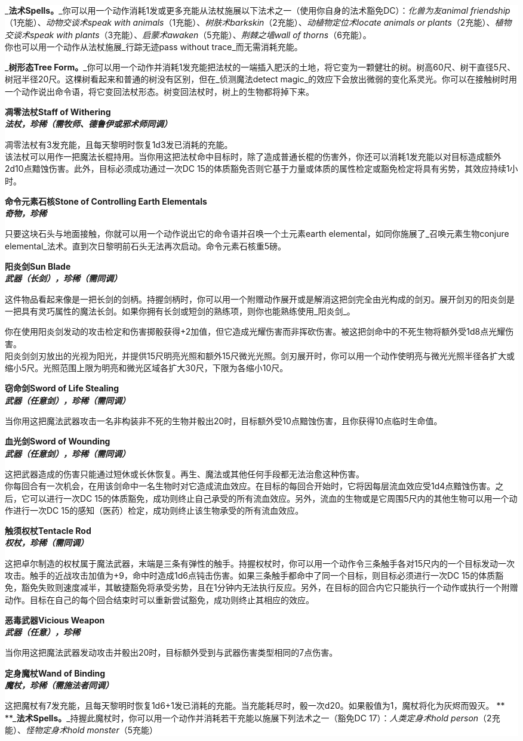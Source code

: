 &#x20;   _**法术Spells。**_你可以用一个动作消耗1发或更多充能从法杖施展以下法术之一（使用你自身的法术豁免DC）：_化兽为友animal friendship_（1充能）、_动物交谈术speak with animals_（1充能）、_树肤术barkskin_（2充能）、_动植物定位术locate animals or plants_（2充能）、_植物交谈术speak with plants_（3充能）、_启蒙术awaken_（5充能）、_荆棘之墙wall of thorns_（6充能）。\
&#x20;   你也可以用一个动作从法杖施展_行踪无迹pass without trace_而无需消耗充能。

&#x20;   _**树形态Tree Form。**_你可以用一个动作并消耗1发充能把法杖的一端插入肥沃的土地，将它变为一颗健壮的树。树高60尺、树干直径5尺、树冠半径20尺。这棵树看起来和普通的树没有区别，但在_侦测魔法detect magic_的效应下会放出微弱的变化系灵光。你可以在接触树时用一个动作说出命令语，将它变回法杖形态。树变回法杖时，树上的生物都将掉下来。

**凋零法杖Staff of Withering**\
_**法杖，珍稀（需牧师、德鲁伊或邪术师同调）**_

&#x20;   凋零法杖有3发充能，且每天黎明时恢复1d3发已消耗的充能。\
&#x20;   该法杖可以用作一把魔法长棍持用。当你用这把法杖命中目标时，除了造成普通长棍的伤害外，你还可以消耗1发充能以对目标造成额外2d10点黯蚀伤害。此外，目标必须成功通过一次DC 15的体质豁免否则它基于力量或体质的属性检定或豁免检定将具有劣势，其效应持续1小时。

**命令元素石核Stone of Controlling Earth Elementals**\
_**奇物，珍稀**_

&#x20;   只要这块石头与地面接触，你就可以用一个动作说出它的命令语并召唤一个土元素earth elemental，如同你施展了_召唤元素生物conjure elemental_法术。直到次日黎明前石头无法再次启动。命令元素石核重5磅。

**阳炎剑Sun Blade**\
_**武器（长剑），珍稀（需同调）**_

&#x20;   这件物品看起来像是一把长剑的剑柄。持握剑柄时，你可以用一个附赠动作展开或是解消这把剑完全由光构成的剑刃。展开剑刃的阳炎剑是一把具有灵巧属性的魔法长剑。如果你拥有长剑或短剑的熟练项，则你也能熟练使用_阳炎剑_。

&#x20;   你在使用阳炎剑发动的攻击检定和伤害掷骰获得+2加值，但它造成光耀伤害而非挥砍伤害。被这把剑命中的不死生物将额外受1d8点光耀伤害。\
&#x20;   阳炎剑剑刃放出的光视为阳光，并提供15尺明亮光照和额外15尺微光光照。剑刃展开时，你可以用一个动作使明亮与微光光照半径各扩大或缩小5尺。光照范围上限为明亮和微光区域各扩大30尺，下限为各缩小10尺。

**窃命剑Sword of Life Stealing**\
_**武器（任意剑），珍稀（需同调）**_

&#x20;   当你用这把魔法武器攻击一名非构装非不死的生物并骰出20时，目标额外受10点黯蚀伤害，且你获得10点临时生命值。

**血光剑Sword of Wounding**\
_**武器（任意剑），珍稀（需同调）**_

&#x20;   这把武器造成的伤害只能通过短休或长休恢复。再生、魔法或其他任何手段都无法治愈这种伤害。\
&#x20;   你每回合有一次机会，在用该剑命中一名生物时对它造成流血效应。在目标的每回合开始时，它将因每层流血效应受1d4点黯蚀伤害。之后，它可以进行一次DC 15的体质豁免，成功则终止自己承受的所有流血效应。另外，流血的生物或是它周围5尺内的其他生物可以用一个动作进行一次DC 15的感知（医药）检定，成功则终止该生物承受的所有流血效应。

**触须权杖Tentacle Rod**\
_**权杖，珍稀（需同调）**_

&#x20;   这把卓尔制造的权杖属于魔法武器，末端是三条有弹性的触手。持握权杖时，你可以用一个动作令三条触手各对15尺内的一个目标发动一次攻击。触手的近战攻击加值为+9，命中时造成1d6点钝击伤害。如果三条触手都命中了同一个目标，则目标必须进行一次DC 15的体质豁免，豁免失败则速度减半，其敏捷豁免将承受劣势，且在1分钟内无法执行反应。另外，在目标的回合内它只能执行一个动作或执行一个附赠动作。目标在自己的每个回合结束时可以重新尝试豁免，成功则终止其相应的效应。

**恶毒武器Vicious Weapon**\
_**武器（任意），珍稀**_

&#x20;   当你用这把魔法武器发动攻击并骰出20时，目标额外受到与武器伤害类型相同的7点伤害。

**定身魔杖Wand of Binding**\
_**魔杖，珍稀（需施法者同调）**_

&#x20;   这把魔杖有7发充能，且每天黎明时恢复1d6+1发已消耗的充能。当充能耗尽时，骰一次d20。如果骰值为1，魔杖将化为灰烬而毁灭。    **    **_**法术Spells。**_持握此魔杖时，你可以用一个动作并消耗若干充能以施展下列法术之一（豁免DC 17）：_人类定身术hold person_（2充能）、_怪物定身术hold monster_（5充能）
